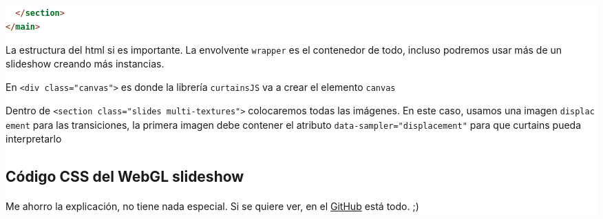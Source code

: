 ```html
  </section>
</main>
```

La estructura del html si es importante. La envolvente <code>wrapper</code> es el contenedor de todo, incluso podremos usar más de un slideshow creando más instancias.

En <code>&lt;div class="canvas"&gt;</code> es donde la librería <code>curtainsJS</code> va a crear el elemento <code>canvas</code>

Dentro de <code>&lt;section class="slides multi-textures"&gt;</code> colocaremos todas las imágenes. En este caso, usamos una imagen <code>displacement</code> para las transiciones, la primera imagen debe contener el atributo <code>data-sampler="displacement"</code> para que curtains pueda interpretarlo

## Código CSS del WebGL slideshow

Me ahorro la explicación, no tiene nada especial. Si se quiere ver, en el <a href="https://github.com/ivanalbizu/WEBGL-texture-Slideshow" target="_blank" rel="noopener">GitHub</a> está todo. ;)
